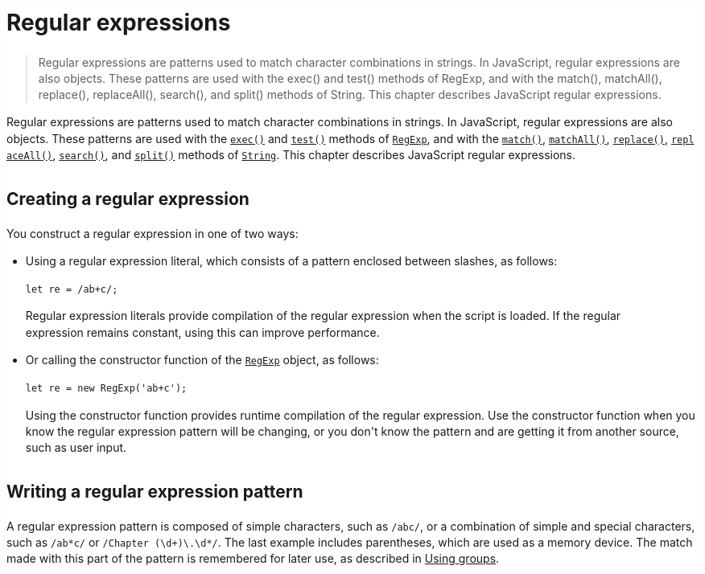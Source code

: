 # Regular expressions

> Regular expressions are patterns used to match character combinations in strings. In JavaScript, regular expressions are also objects. These patterns are used with the exec() and test() methods of RegExp, and with the match(), matchAll(), replace(), replaceAll(), search(), and split() methods of String. This chapter describes JavaScript regular expressions.

Regular expressions are patterns used to match character combinations in strings. In JavaScript, regular expressions are also objects. These patterns are used with the [`exec()`](chrome-extension://cjedbglnccaioiolemnfhjncicchinao/en-US/docs/Web/JavaScript/Reference/Global_Objects/RegExp/exec) and [`test()`](chrome-extension://cjedbglnccaioiolemnfhjncicchinao/en-US/docs/Web/JavaScript/Reference/Global_Objects/RegExp/test) methods of [`RegExp`](chrome-extension://cjedbglnccaioiolemnfhjncicchinao/en-US/docs/Web/JavaScript/Reference/Global_Objects/RegExp), and with the [`match()`](chrome-extension://cjedbglnccaioiolemnfhjncicchinao/en-US/docs/Web/JavaScript/Reference/Global_Objects/String/match), [`matchAll()`](chrome-extension://cjedbglnccaioiolemnfhjncicchinao/en-US/docs/Web/JavaScript/Reference/Global_Objects/String/matchAll), [`replace()`](chrome-extension://cjedbglnccaioiolemnfhjncicchinao/en-US/docs/Web/JavaScript/Reference/Global_Objects/String/replace), [`replaceAll()`](chrome-extension://cjedbglnccaioiolemnfhjncicchinao/en-US/docs/Web/JavaScript/Reference/Global_Objects/String/replaceAll), [`search()`](chrome-extension://cjedbglnccaioiolemnfhjncicchinao/en-US/docs/Web/JavaScript/Reference/Global_Objects/String/search), and [`split()`](chrome-extension://cjedbglnccaioiolemnfhjncicchinao/en-US/docs/Web/JavaScript/Reference/Global_Objects/String/split) methods of [`String`](chrome-extension://cjedbglnccaioiolemnfhjncicchinao/en-US/docs/Web/JavaScript/Reference/Global_Objects/String). This chapter describes JavaScript regular expressions.

Creating a regular expression
-----------------------------

You construct a regular expression in one of two ways:

*   Using a regular expression literal, which consists of a pattern enclosed between slashes, as follows:
    
        let re = /ab+c/;
        
    
    Regular expression literals provide compilation of the regular expression when the script is loaded. If the regular expression remains constant, using this can improve performance.
    
*   Or calling the constructor function of the [`RegExp`](chrome-extension://cjedbglnccaioiolemnfhjncicchinao/en-US/docs/Web/JavaScript/Reference/Global_Objects/RegExp) object, as follows:
    
        let re = new RegExp('ab+c');
        
    
    Using the constructor function provides runtime compilation of the regular expression. Use the constructor function when you know the regular expression pattern will be changing, or you don't know the pattern and are getting it from another source, such as user input.
    

Writing a regular expression pattern
------------------------------------

A regular expression pattern is composed of simple characters, such as `/abc/`, or a combination of simple and special characters, such as `/ab*c/` or `/Chapter (\d+)\.\d*/`. The last example includes parentheses, which are used as a memory device. The match made with this part of the pattern is remembered for later use, as described in [Using groups](chrome-extension://cjedbglnccaioiolemnfhjncicchinao/en-US/docs/Web/JavaScript/Guide/Regular_Expressions/Groups_and_Ranges#Using_groups).
